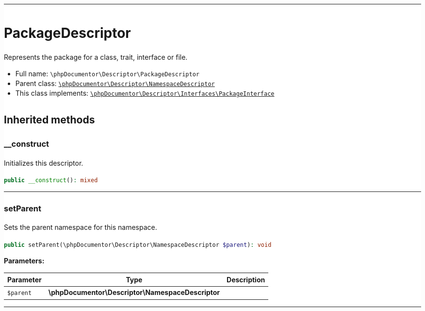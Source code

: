 ***

# PackageDescriptor

Represents the package for a class, trait, interface or file.



* Full name: `\phpDocumentor\Descriptor\PackageDescriptor`
* Parent class: [`\phpDocumentor\Descriptor\NamespaceDescriptor`](./NamespaceDescriptor.md)
* This class implements:
[`\phpDocumentor\Descriptor\Interfaces\PackageInterface`](./Interfaces/PackageInterface.md)






## Inherited methods


### __construct

Initializes this descriptor.

```php
public __construct(): mixed
```











***

### setParent

Sets the parent namespace for this namespace.

```php
public setParent(\phpDocumentor\Descriptor\NamespaceDescriptor $parent): void
```








**Parameters:**

| Parameter | Type | Description |
|-----------|------|-------------|
| `$parent` | **\phpDocumentor\Descriptor\NamespaceDescriptor** |  |




***
